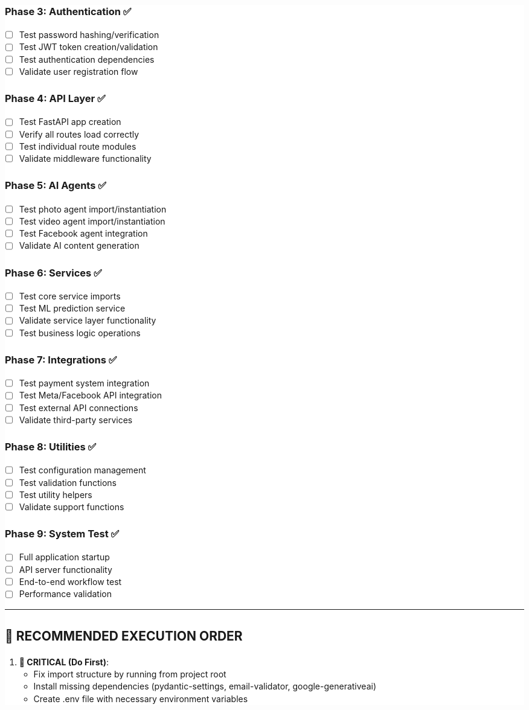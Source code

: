 ### Phase 3: Authentication ✅
- [ ] Test password hashing/verification
- [ ] Test JWT token creation/validation  
- [ ] Test authentication dependencies
- [ ] Validate user registration flow

### Phase 4: API Layer ✅
- [ ] Test FastAPI app creation
- [ ] Verify all routes load correctly
- [ ] Test individual route modules
- [ ] Validate middleware functionality

### Phase 5: AI Agents ✅
- [ ] Test photo agent import/instantiation
- [ ] Test video agent import/instantiation
- [ ] Test Facebook agent integration
- [ ] Validate AI content generation

### Phase 6: Services ✅
- [ ] Test core service imports
- [ ] Test ML prediction service
- [ ] Validate service layer functionality
- [ ] Test business logic operations

### Phase 7: Integrations ✅
- [ ] Test payment system integration
- [ ] Test Meta/Facebook API integration
- [ ] Test external API connections
- [ ] Validate third-party services

### Phase 8: Utilities ✅
- [ ] Test configuration management
- [ ] Test validation functions
- [ ] Test utility helpers
- [ ] Validate support functions

### Phase 9: System Test ✅
- [ ] Full application startup
- [ ] API server functionality
- [ ] End-to-end workflow test
- [ ] Performance validation

---

## 🚀 RECOMMENDED EXECUTION ORDER

1. **🚨 CRITICAL (Do First)**:
   - Fix import structure by running from project root
   - Install missing dependencies (pydantic-settings, email-validator, google-generativeai)
   - Create .env file with necessary environment variables
